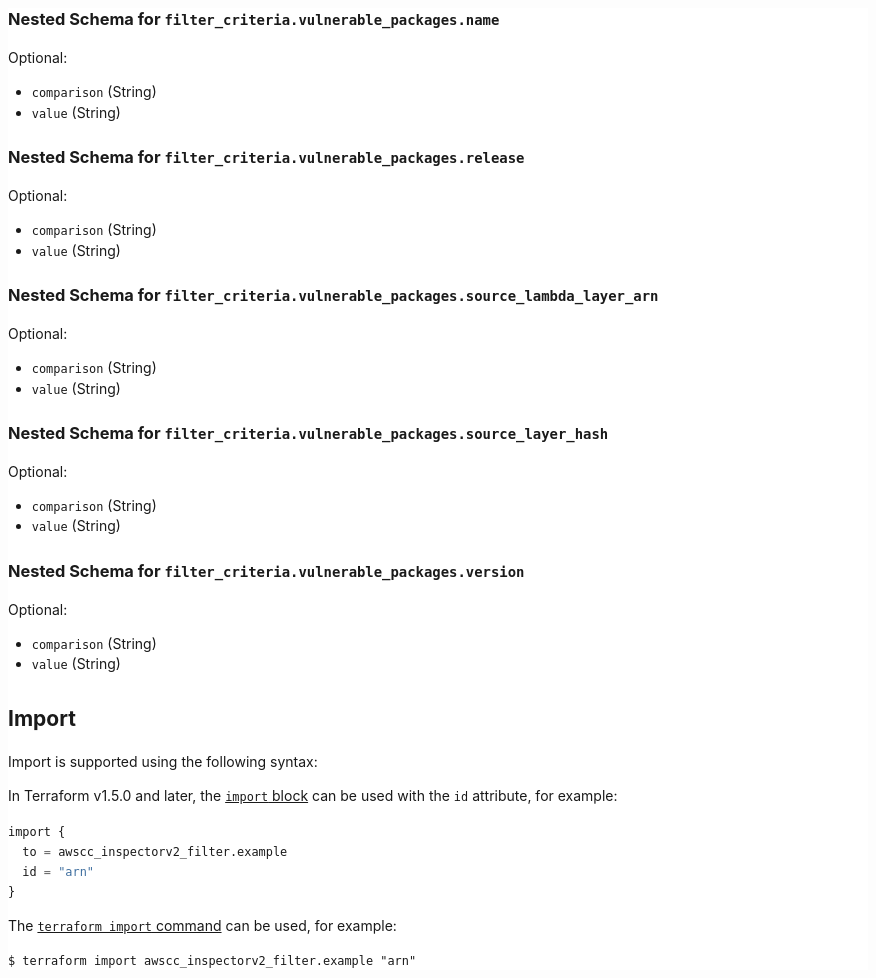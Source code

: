 
<a id="nestedatt--filter_criteria--vulnerable_packages--name"></a>
### Nested Schema for `filter_criteria.vulnerable_packages.name`

Optional:

- `comparison` (String)
- `value` (String)


<a id="nestedatt--filter_criteria--vulnerable_packages--release"></a>
### Nested Schema for `filter_criteria.vulnerable_packages.release`

Optional:

- `comparison` (String)
- `value` (String)


<a id="nestedatt--filter_criteria--vulnerable_packages--source_lambda_layer_arn"></a>
### Nested Schema for `filter_criteria.vulnerable_packages.source_lambda_layer_arn`

Optional:

- `comparison` (String)
- `value` (String)


<a id="nestedatt--filter_criteria--vulnerable_packages--source_layer_hash"></a>
### Nested Schema for `filter_criteria.vulnerable_packages.source_layer_hash`

Optional:

- `comparison` (String)
- `value` (String)


<a id="nestedatt--filter_criteria--vulnerable_packages--version"></a>
### Nested Schema for `filter_criteria.vulnerable_packages.version`

Optional:

- `comparison` (String)
- `value` (String)

## Import

Import is supported using the following syntax:

In Terraform v1.5.0 and later, the [`import` block](https://developer.hashicorp.com/terraform/language/import) can be used with the `id` attribute, for example:

```terraform
import {
  to = awscc_inspectorv2_filter.example
  id = "arn"
}
```

The [`terraform import` command](https://developer.hashicorp.com/terraform/cli/commands/import) can be used, for example:

```shell
$ terraform import awscc_inspectorv2_filter.example "arn"
```
